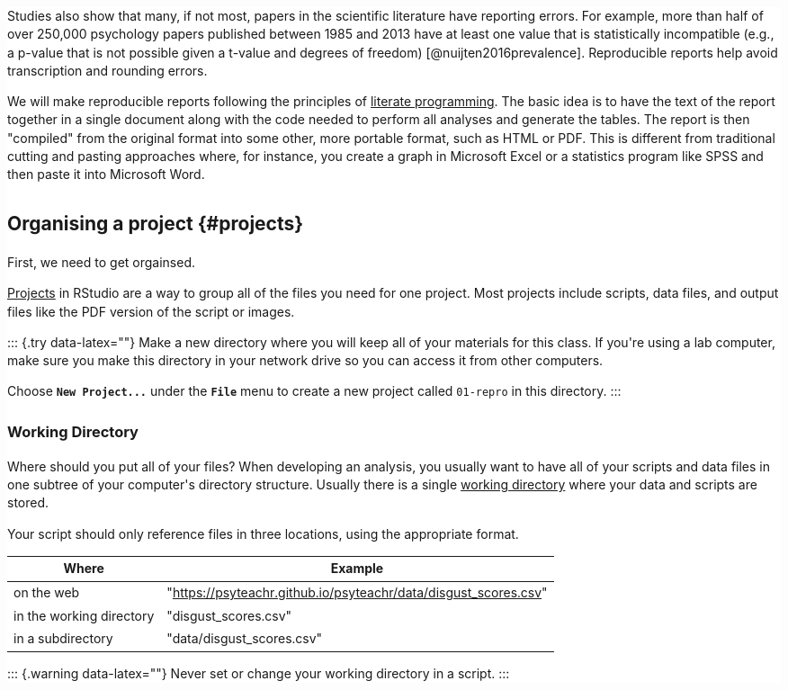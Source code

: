Studies also show that many, if not most, papers in the scientific literature have reporting errors. For example, more than half of over 250,000 psychology papers published between 1985 and 2013 have at least one value that is statistically incompatible (e.g., a p-value that is not possible given a t-value and degrees of freedom) [@nuijten2016prevalence]. Reproducible reports help avoid transcription and rounding errors.

We will make reproducible reports following the principles of [literate programming](https://en.wikipedia.org/wiki/Literate_programming). The basic idea is to have the text of the report together in a single document along with the code needed to perform all analyses and generate the tables. The report is then "compiled" from the original format into some other, more portable format, such as HTML or PDF. This is different from traditional cutting and pasting approaches where, for instance, you create a graph in Microsoft Excel or a statistics program like SPSS and then paste it into Microsoft Word.

## Organising a project {#projects}

First, we need to get orgainsed.

<a class='glossary' target='_blank' title='A way to organise related files in RStudio' href='https://psyteachr.github.io/glossary/p#project'>Projects</a> in RStudio are a way to group all of the files you need for one project. Most projects include scripts, data files, and output files like the PDF version of the script or images.

::: {.try data-latex=""}
Make a new directory where you will keep all of your materials for this class. If you're using a lab computer, make sure you make this directory in your network drive so you can access it from other computers. 

Choose **`New Project...`** under the **`File`** menu to create a new project called `01-repro` in this directory.
:::


### Working Directory

Where should you put all of your files? When developing an analysis, you usually want to have all of your scripts and data files in one subtree of your computer's directory structure. Usually there is a single <a class='glossary' target='_blank' title='The filepath where R is currently reading and writing files.' href='https://psyteachr.github.io/glossary/w#working-directory'>working directory</a> where your data and scripts are stored.

Your script should only reference files in three locations, using the appropriate format.

| Where                    | Example |
|--------------------------|---------|
| on the web               | "https://psyteachr.github.io/psyteachr/data/disgust_scores.csv" |
| in the working directory | "disgust_scores.csv"  |
| in a subdirectory        | "data/disgust_scores.csv" |

::: {.warning data-latex=""}
Never set or change your working directory in a script. 
:::

